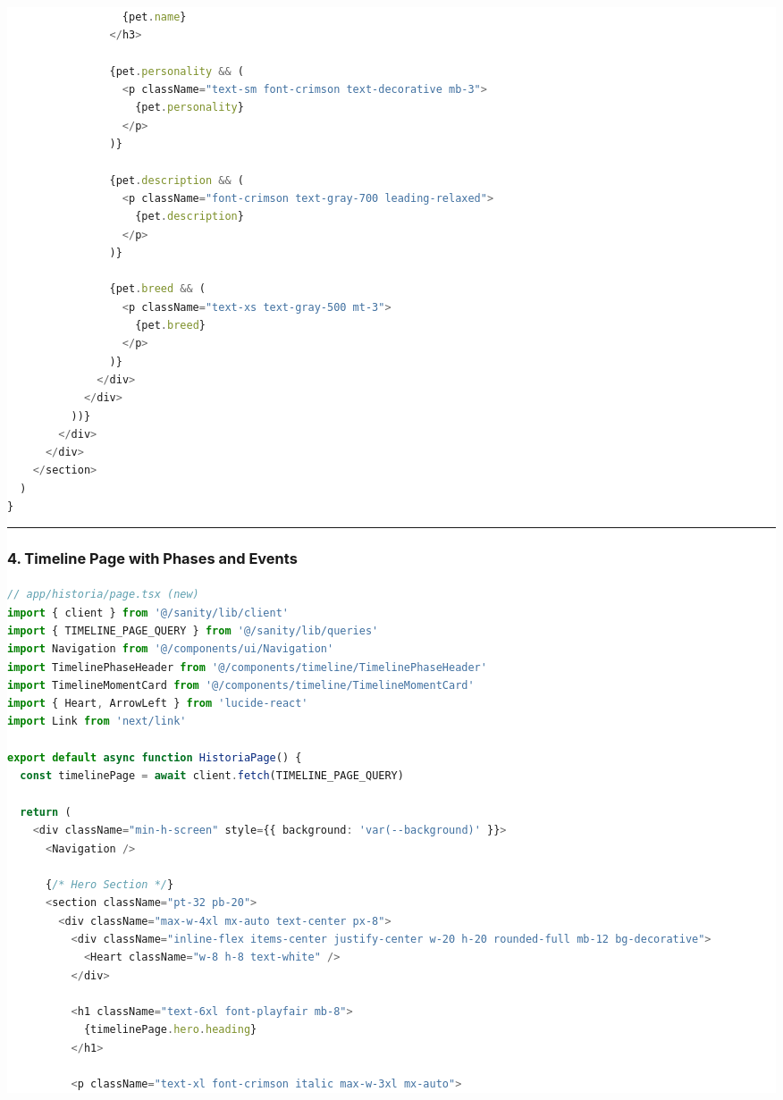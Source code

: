 ```typescript
                  {pet.name}
                </h3>

                {pet.personality && (
                  <p className="text-sm font-crimson text-decorative mb-3">
                    {pet.personality}
                  </p>
                )}

                {pet.description && (
                  <p className="font-crimson text-gray-700 leading-relaxed">
                    {pet.description}
                  </p>
                )}

                {pet.breed && (
                  <p className="text-xs text-gray-500 mt-3">
                    {pet.breed}
                  </p>
                )}
              </div>
            </div>
          ))}
        </div>
      </div>
    </section>
  )
}
```

---

### 4. Timeline Page with Phases and Events

```typescript
// app/historia/page.tsx (new)
import { client } from '@/sanity/lib/client'
import { TIMELINE_PAGE_QUERY } from '@/sanity/lib/queries'
import Navigation from '@/components/ui/Navigation'
import TimelinePhaseHeader from '@/components/timeline/TimelinePhaseHeader'
import TimelineMomentCard from '@/components/timeline/TimelineMomentCard'
import { Heart, ArrowLeft } from 'lucide-react'
import Link from 'next/link'

export default async function HistoriaPage() {
  const timelinePage = await client.fetch(TIMELINE_PAGE_QUERY)

  return (
    <div className="min-h-screen" style={{ background: 'var(--background)' }}>
      <Navigation />

      {/* Hero Section */}
      <section className="pt-32 pb-20">
        <div className="max-w-4xl mx-auto text-center px-8">
          <div className="inline-flex items-center justify-center w-20 h-20 rounded-full mb-12 bg-decorative">
            <Heart className="w-8 h-8 text-white" />
          </div>

          <h1 className="text-6xl font-playfair mb-8">
            {timelinePage.hero.heading}
          </h1>

          <p className="text-xl font-crimson italic max-w-3xl mx-auto">
```